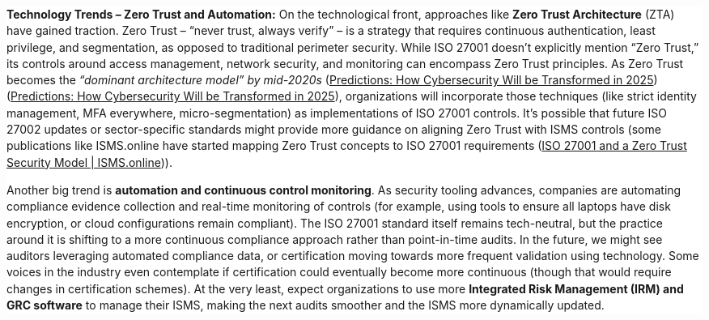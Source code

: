 **Technology Trends – Zero Trust and Automation:** On the technological front, approaches like **Zero Trust Architecture** (ZTA) have gained traction. Zero Trust – “never trust, always verify” – is a strategy that requires continuous authentication, least privilege, and segmentation, as opposed to traditional perimeter security. While ISO 27001 doesn’t explicitly mention “Zero Trust,” its controls around access management, network security, and monitoring can encompass Zero Trust principles. As Zero Trust becomes the *“dominant architecture model” by mid-2020s* ([Predictions: How Cybersecurity Will be Transformed in 2025](https://www.dnsfilter.com/blog/2025-cybersecurity-predictions-not-just-ai#:~:text=Predictions%3A%20How%20Cybersecurity%20Will%20be,based%20models)) ([Predictions: How Cybersecurity Will be Transformed in 2025](https://www.dnsfilter.com/blog/2025-cybersecurity-predictions-not-just-ai#:~:text=By%202025%2C%20Zero%20Trust%20will,based%20models)), organizations will incorporate those techniques (like strict identity management, MFA everywhere, micro-segmentation) as implementations of ISO 27001 controls. It’s possible that future ISO 27002 updates or sector-specific standards might provide more guidance on aligning Zero Trust with ISMS controls (some publications like ISMS.online have started mapping Zero Trust concepts to ISO 27001 requirements ([ISO 27001 and a Zero Trust Security Model | ISMS.online](https://www.isms.online/knowledge/iso-27001-and-implementing-a-zero-trust-security-model/#:~:text=The%20Zero%20Trust%20Security%20Model,privilege%20access%20over%20implicit%20trust))). 

Another big trend is **automation and continuous control monitoring**. As security tooling advances, companies are automating compliance evidence collection and real-time monitoring of controls (for example, using tools to ensure all laptops have disk encryption, or cloud configurations remain compliant). The ISO 27001 standard itself remains tech-neutral, but the practice around it is shifting to a more continuous compliance approach rather than point-in-time audits. In the future, we might see auditors leveraging automated compliance data, or certification moving towards more frequent validation using technology. Some voices in the industry even contemplate if certification could eventually become more continuous (though that would require changes in certification schemes). At the very least, expect organizations to use more **Integrated Risk Management (IRM) and GRC software** to manage their ISMS, making the next audits smoother and the ISMS more dynamically updated.

